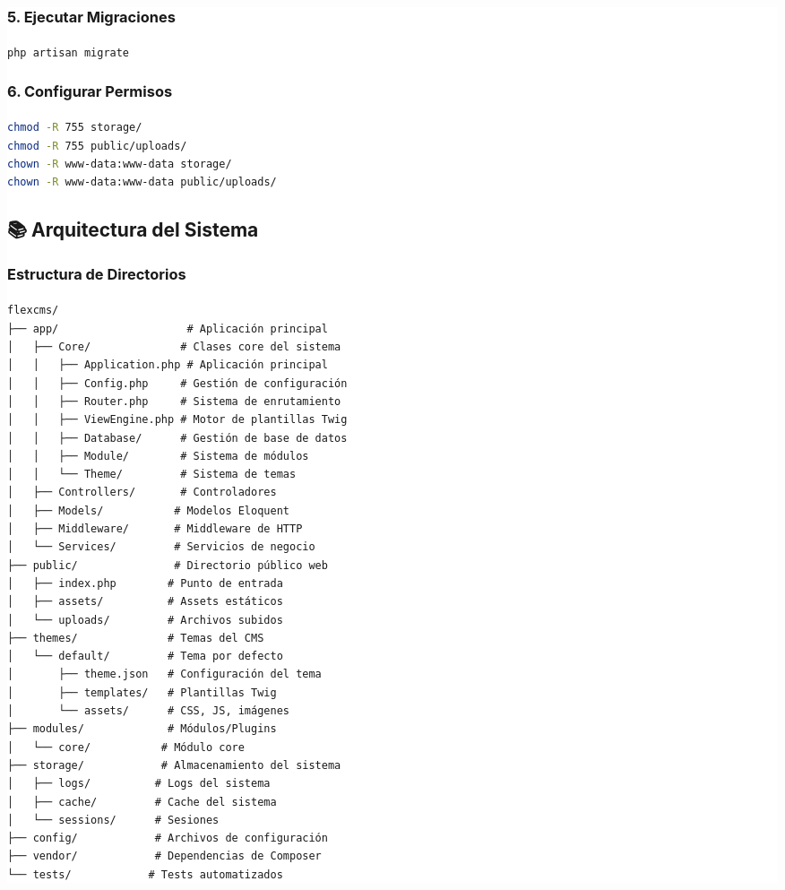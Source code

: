 ### 5. Ejecutar Migraciones

```bash
php artisan migrate
```

### 6. Configurar Permisos

```bash
chmod -R 755 storage/
chmod -R 755 public/uploads/
chown -R www-data:www-data storage/
chown -R www-data:www-data public/uploads/
```

## 📚 Arquitectura del Sistema

### Estructura de Directorios

```
flexcms/
├── app/                    # Aplicación principal
│   ├── Core/              # Clases core del sistema
│   │   ├── Application.php # Aplicación principal
│   │   ├── Config.php     # Gestión de configuración
│   │   ├── Router.php     # Sistema de enrutamiento
│   │   ├── ViewEngine.php # Motor de plantillas Twig
│   │   ├── Database/      # Gestión de base de datos
│   │   ├── Module/        # Sistema de módulos
│   │   └── Theme/         # Sistema de temas
│   ├── Controllers/       # Controladores
│   ├── Models/           # Modelos Eloquent
│   ├── Middleware/       # Middleware de HTTP
│   └── Services/         # Servicios de negocio
├── public/               # Directorio público web
│   ├── index.php        # Punto de entrada
│   ├── assets/          # Assets estáticos
│   └── uploads/         # Archivos subidos
├── themes/              # Temas del CMS
│   └── default/         # Tema por defecto
│       ├── theme.json   # Configuración del tema
│       ├── templates/   # Plantillas Twig
│       └── assets/      # CSS, JS, imágenes
├── modules/             # Módulos/Plugins
│   └── core/           # Módulo core
├── storage/            # Almacenamiento del sistema
│   ├── logs/          # Logs del sistema
│   ├── cache/         # Cache del sistema
│   └── sessions/      # Sesiones
├── config/            # Archivos de configuración
├── vendor/            # Dependencias de Composer
└── tests/            # Tests automatizados
```
